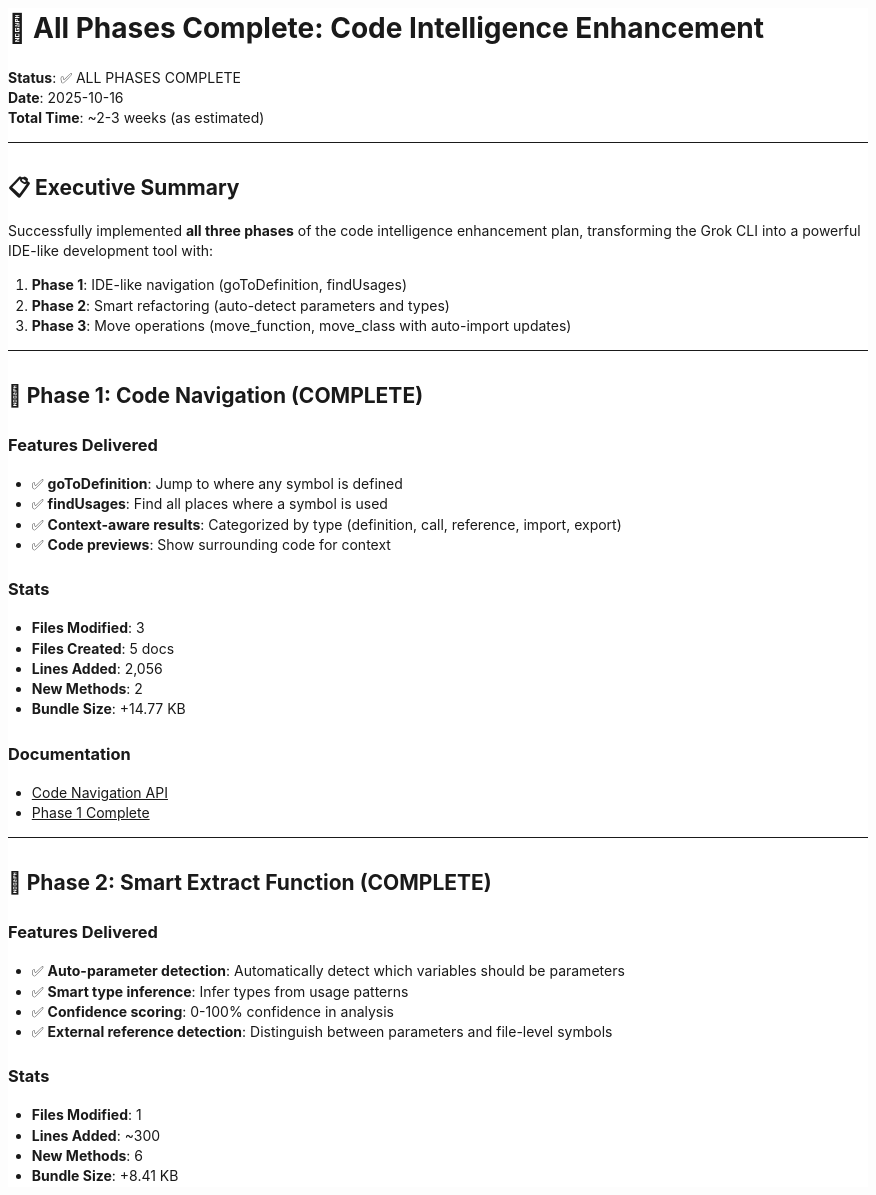 # 🎉 All Phases Complete: Code Intelligence Enhancement

**Status**: ✅ ALL PHASES COMPLETE  
**Date**: 2025-10-16  
**Total Time**: ~2-3 weeks (as estimated)

---

## 📋 Executive Summary

Successfully implemented **all three phases** of the code intelligence enhancement plan, transforming the Grok CLI into a powerful IDE-like development tool with:

1. **Phase 1**: IDE-like navigation (goToDefinition, findUsages)
2. **Phase 2**: Smart refactoring (auto-detect parameters and types)
3. **Phase 3**: Move operations (move_function, move_class with auto-import updates)

---

## 🚀 Phase 1: Code Navigation (COMPLETE)

### Features Delivered
- ✅ **goToDefinition**: Jump to where any symbol is defined
- ✅ **findUsages**: Find all places where a symbol is used
- ✅ **Context-aware results**: Categorized by type (definition, call, reference, import, export)
- ✅ **Code previews**: Show surrounding code for context

### Stats
- **Files Modified**: 3
- **Files Created**: 5 docs
- **Lines Added**: 2,056
- **New Methods**: 2
- **Bundle Size**: +14.77 KB

### Documentation
- [Code Navigation API](../../docs/code-navigation-api.md)
- [Phase 1 Complete](./.agent/tasks/PHASE1_COMPLETE.md)

---

## 🚀 Phase 2: Smart Extract Function (COMPLETE)

### Features Delivered
- ✅ **Auto-parameter detection**: Automatically detect which variables should be parameters
- ✅ **Smart type inference**: Infer types from usage patterns
- ✅ **Confidence scoring**: 0-100% confidence in analysis
- ✅ **External reference detection**: Distinguish between parameters and file-level symbols

### Stats
- **Files Modified**: 1
- **Lines Added**: ~300
- **New Methods**: 6
- **Bundle Size**: +8.41 KB

